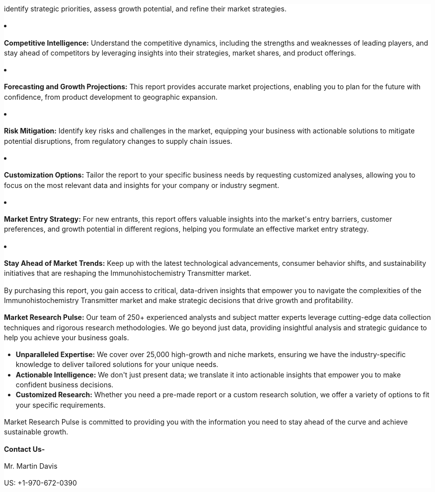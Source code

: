 identify strategic priorities, assess growth potential, and refine their market strategies.</p></li><li><p><strong>Competitive Intelligence:</strong> Understand the competitive dynamics, including the strengths and weaknesses of leading players, and stay ahead of competitors by leveraging insights into their strategies, market shares, and product offerings.</p></li><li><p><strong>Forecasting and Growth Projections:</strong> This report provides accurate market projections, enabling you to plan for the future with confidence, from product development to geographic expansion.</p></li><li><p><strong>Risk Mitigation:</strong> Identify key risks and challenges in the market, equipping your business with actionable solutions to mitigate potential disruptions, from regulatory changes to supply chain issues.</p></li><li><p><strong>Customization Options:</strong> Tailor the report to your specific business needs by requesting customized analyses, allowing you to focus on the most relevant data and insights for your company or industry segment.</p></li><li><p><strong>Market Entry Strategy:</strong> For new entrants, this report offers valuable insights into the market's entry barriers, customer preferences, and growth potential in different regions, helping you formulate an effective market entry strategy.</p></li><li><p><strong>Stay Ahead of Market Trends:</strong> Keep up with the latest technological advancements, consumer behavior shifts, and sustainability initiatives that are reshaping the Immunohistochemistry Transmitter market.</p></li></ol><p>By purchasing this report, you gain access to critical, data-driven insights that empower you to navigate the complexities of the Immunohistochemistry Transmitter market and make strategic decisions that drive growth and profitability.</p><p><strong>Market Research Pulse:</strong>&nbsp;Our team of 250+ experienced analysts and subject matter experts leverage cutting-edge data collection techniques and rigorous research methodologies. We go beyond just data, providing insightful analysis and strategic guidance to help you achieve your business goals.</p><ul><li><strong>Unparalleled Expertise:</strong>&nbsp;We cover over 25,000 high-growth and niche markets, ensuring we have the industry-specific knowledge to deliver tailored solutions for your unique needs.</li><li><strong>Actionable Intelligence:</strong>&nbsp;We don't just present data; we translate it into actionable insights that empower you to make confident business decisions.</li><li><strong>Customized Research:</strong>&nbsp;Whether you need a pre-made report or a custom research solution, we offer a variety of options to fit your specific requirements.</li></ul><p>Market Research Pulse is committed to providing you with the information you need to stay ahead of the curve and achieve sustainable growth.</p><p><strong>Contact Us-</strong></p><p>Mr. Martin Davis</p><p>US: +1-970-672-0390</p>
